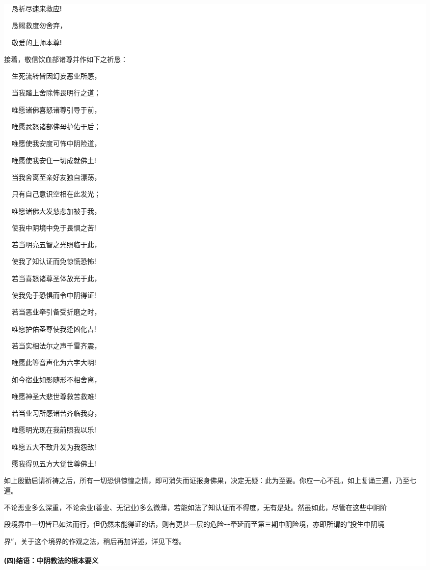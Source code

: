 &nbsp;&nbsp;&nbsp;&nbsp;恳祈尽速来救应!

&nbsp;&nbsp;&nbsp;&nbsp;恳赐救度勿舍弃，

&nbsp;&nbsp;&nbsp;&nbsp;敬爱的上师本尊!

接着，敬信饮血部诸尊并作如下之祈恳：

&nbsp;&nbsp;&nbsp;&nbsp;生死流转皆因幻妄恶业所感，

&nbsp;&nbsp;&nbsp;&nbsp;当我踏上舍除怖畏明行之道；

&nbsp;&nbsp;&nbsp;&nbsp;唯愿诸佛喜怒诸尊引导于前，

&nbsp;&nbsp;&nbsp;&nbsp;唯愿忿怒诸部佛母护佑于后；

&nbsp;&nbsp;&nbsp;&nbsp;唯愿使我安度可怖中阴险道，

&nbsp;&nbsp;&nbsp;&nbsp;唯愿使我安住一切成就佛土!

&nbsp;&nbsp;&nbsp;&nbsp;当我舍离至亲好友独自漂荡，

&nbsp;&nbsp;&nbsp;&nbsp;只有自己意识空相在此发光；

&nbsp;&nbsp;&nbsp;&nbsp;唯愿诸佛大发慈悲加被于我，

&nbsp;&nbsp;&nbsp;&nbsp;使我中阴境中免于畏惧之苦!

&nbsp;&nbsp;&nbsp;&nbsp;若当明亮五智之光照临于此，

&nbsp;&nbsp;&nbsp;&nbsp;使我了知认证而免惊慌恐怖!

&nbsp;&nbsp;&nbsp;&nbsp;若当喜怒诸尊圣体放光于此，

&nbsp;&nbsp;&nbsp;&nbsp;使我免于恐惧而令中阴得证!

&nbsp;&nbsp;&nbsp;&nbsp;若当恶业牵引备受折磨之时，

&nbsp;&nbsp;&nbsp;&nbsp;唯愿护佑圣尊使我逢凶化吉!

&nbsp;&nbsp;&nbsp;&nbsp;若当实相法尔之声千雷齐震，

&nbsp;&nbsp;&nbsp;&nbsp;唯愿此等音声化为六字大明!

&nbsp;&nbsp;&nbsp;&nbsp;如今宿业如影随形不相舍离，

&nbsp;&nbsp;&nbsp;&nbsp;唯愿神圣大悲世尊救苦救难!

&nbsp;&nbsp;&nbsp;&nbsp;若当业习所感诸苦齐临我身，

&nbsp;&nbsp;&nbsp;&nbsp;唯愿明光现在我前照我以乐!

&nbsp;&nbsp;&nbsp;&nbsp;唯愿五大不致升发为我怨敌!

&nbsp;&nbsp;&nbsp;&nbsp;愿我得见五方大觉世尊佛土!

如上殷勤启请祈祷之后，所有一切恐惧惊惶之情，即可消失而证报身佛果，决定无疑：此为至要。你应一心不乱，如上复诵三遍，乃至七遍。

不论恶业多么深重，不论余业(善业、无记业)多么微薄，若能如法了知认证而不得度，无有是处。然虽如此，尽管在这些中阴阶

段境界中一切皆已如法而行，但仍然未能得证的话，则有更甚一层的危险--牵延而至第三期中阴险境，亦即所谓的“投生中阴境

界”，关于这个境界的作观之法，稍后再加详述，详见下卷。

#### (四)结语：中阴教法的根本要义
